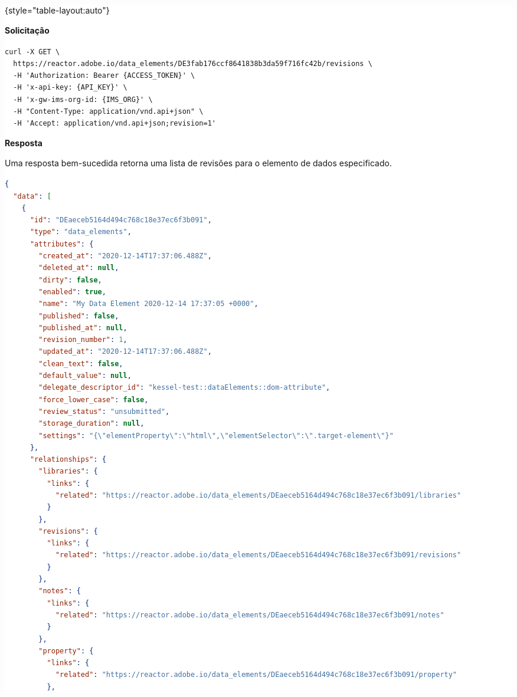 {style=&quot;table-layout:auto&quot;}

**Solicitação**

```shell
curl -X GET \
  https://reactor.adobe.io/data_elements/DE3fab176ccf8641838b3da59f716fc42b/revisions \
  -H 'Authorization: Bearer {ACCESS_TOKEN}' \
  -H 'x-api-key: {API_KEY}' \
  -H 'x-gw-ims-org-id: {IMS_ORG}' \
  -H "Content-Type: application/vnd.api+json" \
  -H 'Accept: application/vnd.api+json;revision=1'
```

**Resposta**

Uma resposta bem-sucedida retorna uma lista de revisões para o elemento de dados especificado.

```json
{
  "data": [
    {
      "id": "DEaeceb5164d494c768c18e37ec6f3b091",
      "type": "data_elements",
      "attributes": {
        "created_at": "2020-12-14T17:37:06.488Z",
        "deleted_at": null,
        "dirty": false,
        "enabled": true,
        "name": "My Data Element 2020-12-14 17:37:05 +0000",
        "published": false,
        "published_at": null,
        "revision_number": 1,
        "updated_at": "2020-12-14T17:37:06.488Z",
        "clean_text": false,
        "default_value": null,
        "delegate_descriptor_id": "kessel-test::dataElements::dom-attribute",
        "force_lower_case": false,
        "review_status": "unsubmitted",
        "storage_duration": null,
        "settings": "{\"elementProperty\":\"html\",\"elementSelector\":\".target-element\"}"
      },
      "relationships": {
        "libraries": {
          "links": {
            "related": "https://reactor.adobe.io/data_elements/DEaeceb5164d494c768c18e37ec6f3b091/libraries"
          }
        },
        "revisions": {
          "links": {
            "related": "https://reactor.adobe.io/data_elements/DEaeceb5164d494c768c18e37ec6f3b091/revisions"
          }
        },
        "notes": {
          "links": {
            "related": "https://reactor.adobe.io/data_elements/DEaeceb5164d494c768c18e37ec6f3b091/notes"
          }
        },
        "property": {
          "links": {
            "related": "https://reactor.adobe.io/data_elements/DEaeceb5164d494c768c18e37ec6f3b091/property"
          },
```